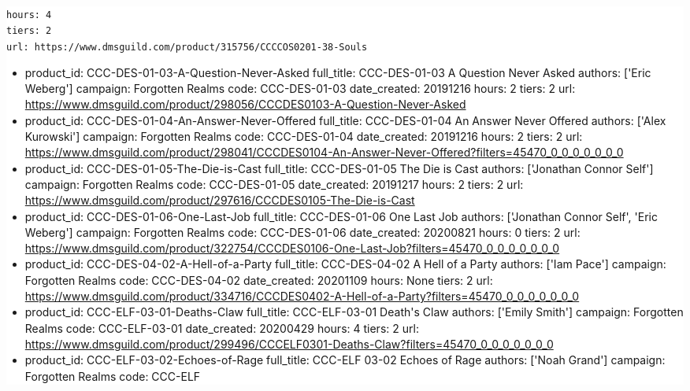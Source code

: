     hours: 4
    tiers: 2
    url: https://www.dmsguild.com/product/315756/CCCCOS0201-38-Souls
  - product_id: CCC-DES-01-03-A-Question-Never-Asked
    full_title: CCC-DES-01-03 A Question Never Asked
    authors: ['Eric Weberg']
    campaign: Forgotten Realms
    code: CCC-DES-01-03
    date_created: 20191216
    hours: 2
    tiers: 2
    url: https://www.dmsguild.com/product/298056/CCCDES0103-A-Question-Never-Asked
  - product_id: CCC-DES-01-04-An-Answer-Never-Offered
    full_title: CCC-DES-01-04 An Answer Never Offered
    authors: ['Alex Kurowski']
    campaign: Forgotten Realms
    code: CCC-DES-01-04
    date_created: 20191216
    hours: 2
    tiers: 2
    url: https://www.dmsguild.com/product/298041/CCCDES0104-An-Answer-Never-Offered?filters=45470_0_0_0_0_0_0_0
  - product_id: CCC-DES-01-05-The-Die-is-Cast
    full_title: CCC-DES-01-05 The Die is Cast
    authors: ['Jonathan Connor Self']
    campaign: Forgotten Realms
    code: CCC-DES-01-05
    date_created: 20191217
    hours: 2
    tiers: 2
    url: https://www.dmsguild.com/product/297616/CCCDES0105-The-Die-is-Cast
  - product_id: CCC-DES-01-06-One-Last-Job
    full_title: CCC-DES-01-06 One Last Job
    authors: ['Jonathan Connor Self', 'Eric Weberg']
    campaign: Forgotten Realms
    code: CCC-DES-01-06
    date_created: 20200821
    hours: 0
    tiers: 2
    url: https://www.dmsguild.com/product/322754/CCCDES0106-One-Last-Job?filters=45470_0_0_0_0_0_0_0
  - product_id: CCC-DES-04-02-A-Hell-of-a-Party
    full_title: CCC-DES-04-02 A Hell of a Party
    authors: ['Iam Pace']
    campaign: Forgotten Realms
    code: CCC-DES-04-02
    date_created: 20201109
    hours: None
    tiers: 2
    url: https://www.dmsguild.com/product/334716/CCCDES0402-A-Hell-of-a-Party?filters=45470_0_0_0_0_0_0_0
  - product_id: CCC-ELF-03-01-Deaths-Claw
    full_title: CCC-ELF-03-01 Death's Claw
    authors: ['Emily Smith']
    campaign: Forgotten Realms
    code: CCC-ELF-03-01
    date_created: 20200429
    hours: 4
    tiers: 2
    url: https://www.dmsguild.com/product/299496/CCCELF0301-Deaths-Claw?filters=45470_0_0_0_0_0_0_0
  - product_id: CCC-ELF-03-02-Echoes-of-Rage
    full_title: CCC-ELF 03-02 Echoes of Rage
    authors: ['Noah Grand']
    campaign: Forgotten Realms
    code: CCC-ELF